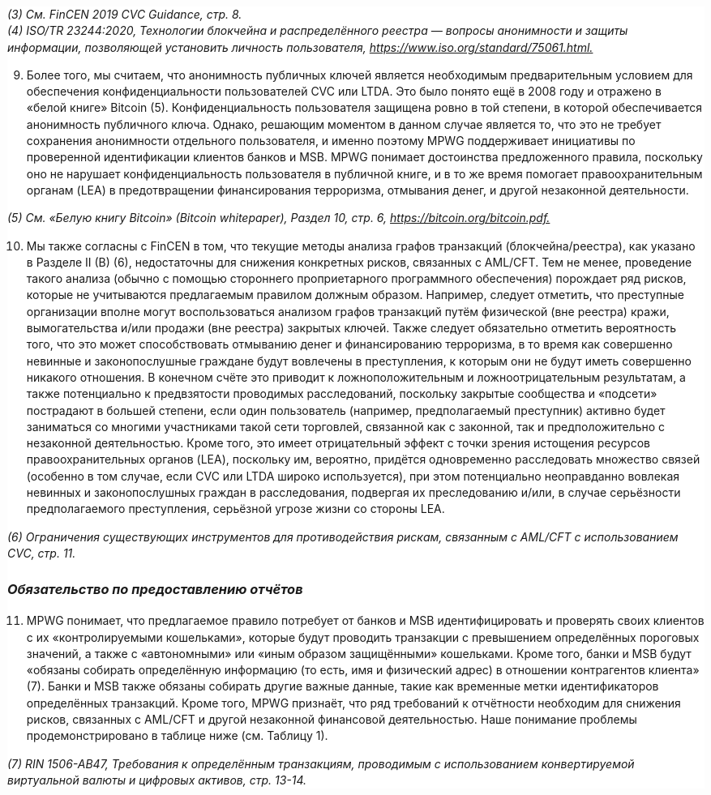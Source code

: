   _(3) См. FinCEN 2019 CVC Guidance, стр. 8._  
  _(4) ISO/TR 23244:2020, Технологии блокчейна и распределённого реестра — вопросы анонимности и защиты информации, позволяющей установить личность пользователя, https://www.iso.org/standard/75061.html.​_

9. Более того, мы считаем, что анонимность публичных ключей является необходимым предварительным условием для обеспечения конфиденциальности пользователей CVC или LTDA. Это было понято ещё в 2008 году и отражено в «белой книге» Bitcoin (5). Конфиденциальность пользователя защищена ровно в той степени, в которой обеспечивается анонимность публичного ключа. Однако, решающим моментом в данном случае является то, что это не требует сохранения анонимности отдельного пользователя, и именно поэтому MPWG поддерживает инициативы по проверенной идентификации клиентов банков и MSB. MPWG понимает достоинства предложенного правила, поскольку оно не нарушает конфиденциальность пользователя в публичной книге, и в то же время помогает правоохранительным органам (LEA) в предотвращении финансирования терроризма, отмывания денег, и другой незаконной деятельности.

  _(5) См. «Белую книгу Bitcoin» (Bitcoin whitepaper), Раздел 10, стр. 6, https://bitcoin.org/bitcoin.pdf.​_

10. Мы также согласны с FinCEN в том, что текущие методы анализа графов транзакций (блокчейна/реестра), как указано в Разделе II (B) (6), недостаточны для снижения конкретных рисков, связанных с AML/CFT. Тем не менее, проведение такого анализа (обычно с помощью стороннего проприетарного программного обеспечения) порождает ряд рисков, которые не учитываются предлагаемым правилом должным образом. Например, следует отметить, что преступные организации вполне могут воспользоваться анализом графов транзакций путём физической (вне реестра) кражи, вымогательства и/или продажи (вне реестра) закрытых ключей. Также следует обязательно отметить вероятность того, что это может способствовать отмыванию денег и финансированию терроризма, в то время как совершенно невинные и законопослушные граждане будут вовлечены в преступления, к которым они не будут иметь совершенно никакого отношения. В конечном счёте это приводит к ложноположительным и ложноотрицательным результатам, а также потенциально к предвзятости проводимых расследований, поскольку закрытые сообщества и «подсети» пострадают в большей степени, если один пользователь (например, предполагаемый преступник) активно будет заниматься со многими участниками такой сети торговлей, связанной как с законной, так и предположительно с незаконной деятельностью. Кроме того, это имеет отрицательный эффект с точки зрения истощения ресурсов правоохранительных органов (LEA), поскольку им, вероятно, придётся одновременно расследовать множество связей (особенно в том случае, если CVC или LTDA широко используется), при этом потенциально неоправданно вовлекая невинных и законопослушных граждан в расследования, подвергая их преследованию и/или, в случае серьёзности предполагаемого преступления, серьёзной угрозе жизни со стороны LEA.

  _(6) Ограничения существующих инструментов для противодействия рискам, связанным с AML/CFT с использованием CVC, стр. 11.​_

### _Обязательство по предоставлению отчётов_

11. MPWG понимает, что предлагаемое правило потребует от банков и MSB идентифицировать и проверять своих клиентов с их «контролируемыми кошельками», которые будут проводить транзакции с превышением определённых пороговых значений, а также с «автономными» или «иным образом защищёнными» кошельками. Кроме того, банки и MSB будут «обязаны собирать определённую информацию (то есть, имя и физический адрес) в отношении контрагентов клиента» (7). Банки и MSB также обязаны собирать другие важные данные, такие как временные метки идентификаторов определённых транзакций. Кроме того, MPWG признаёт, что ряд требований к отчётности необходим для снижения рисков, связанных с AML/CFT и другой незаконной финансовой деятельностью. Наше понимание проблемы продемонстрировано в таблице ниже (см. Таблицу 1).

  _(7) RIN 1506-AB47, Требования к определённым транзакциям, проводимым с использованием конвертируемой виртуальной валюты и цифровых активов, стр. 13-14._
